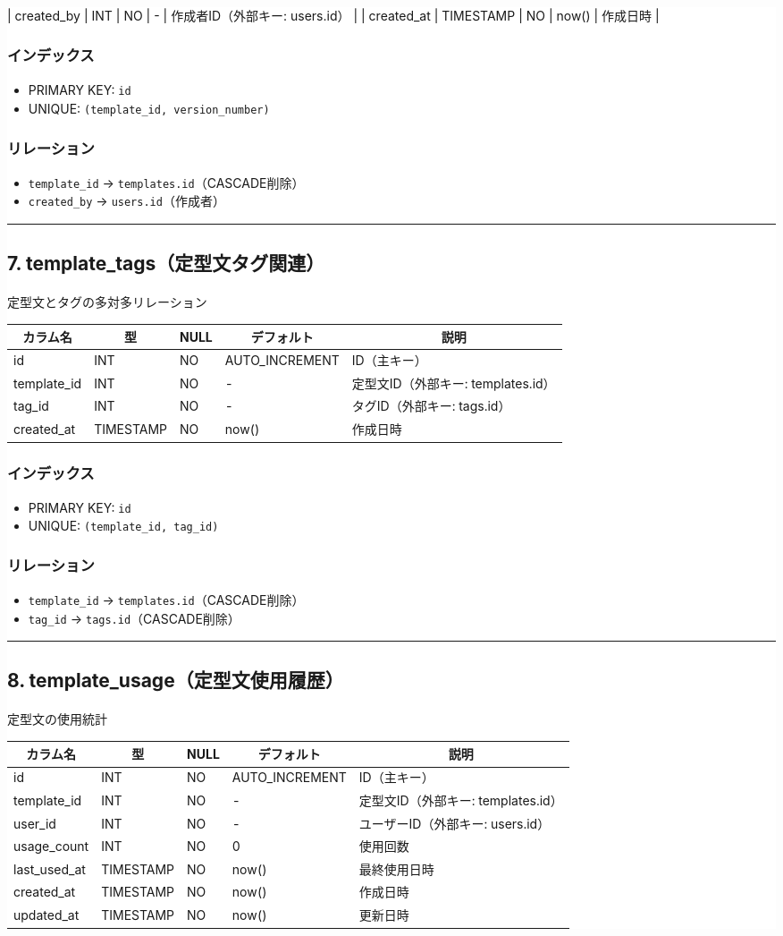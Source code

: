 | created_by | INT | NO | - | 作成者ID（外部キー: users.id） |
| created_at | TIMESTAMP | NO | now() | 作成日時 |

### インデックス
- PRIMARY KEY: `id`
- UNIQUE: `(template_id, version_number)`

### リレーション
- `template_id` → `templates.id`（CASCADE削除）
- `created_by` → `users.id`（作成者）

---

## 7. template_tags（定型文タグ関連）

定型文とタグの多対多リレーション

| カラム名 | 型 | NULL | デフォルト | 説明 |
|---------|-----|------|-----------|------|
| id | INT | NO | AUTO_INCREMENT | ID（主キー） |
| template_id | INT | NO | - | 定型文ID（外部キー: templates.id） |
| tag_id | INT | NO | - | タグID（外部キー: tags.id） |
| created_at | TIMESTAMP | NO | now() | 作成日時 |

### インデックス
- PRIMARY KEY: `id`
- UNIQUE: `(template_id, tag_id)`

### リレーション
- `template_id` → `templates.id`（CASCADE削除）
- `tag_id` → `tags.id`（CASCADE削除）

---

## 8. template_usage（定型文使用履歴）

定型文の使用統計

| カラム名 | 型 | NULL | デフォルト | 説明 |
|---------|-----|------|-----------|------|
| id | INT | NO | AUTO_INCREMENT | ID（主キー） |
| template_id | INT | NO | - | 定型文ID（外部キー: templates.id） |
| user_id | INT | NO | - | ユーザーID（外部キー: users.id） |
| usage_count | INT | NO | 0 | 使用回数 |
| last_used_at | TIMESTAMP | NO | now() | 最終使用日時 |
| created_at | TIMESTAMP | NO | now() | 作成日時 |
| updated_at | TIMESTAMP | NO | now() | 更新日時 |
